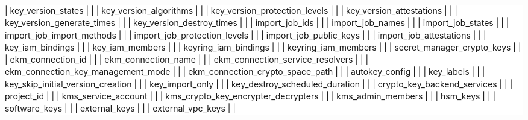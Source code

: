 | key_version_states | |
| key_version_algorithms | |
| key_version_protection_levels | |
| key_version_attestations | |
| key_version_generate_times | |
| key_version_destroy_times | |
| import_job_ids | |
| import_job_names | |
| import_job_states | |
| import_job_import_methods | |
| import_job_protection_levels | |
| import_job_public_keys | |
| import_job_attestations | |
| key_iam_bindings | |
| key_iam_members | |
| keyring_iam_bindings | |
| keyring_iam_members | |
| secret_manager_crypto_keys | |
| ekm_connection_id | |
| ekm_connection_name | |
| ekm_connection_service_resolvers | |
| ekm_connection_key_management_mode | |
| ekm_connection_crypto_space_path | |
| autokey_config | |
| key_labels | |
| key_skip_initial_version_creation | |
| key_import_only | |
| key_destroy_scheduled_duration | |
| crypto_key_backend_services | |
| project_id | |
| kms_service_account | |
| kms_crypto_key_encrypter_decrypters | |
| kms_admin_members | |
| hsm_keys | |
| software_keys | |
| external_keys | |
| external_vpc_keys | |